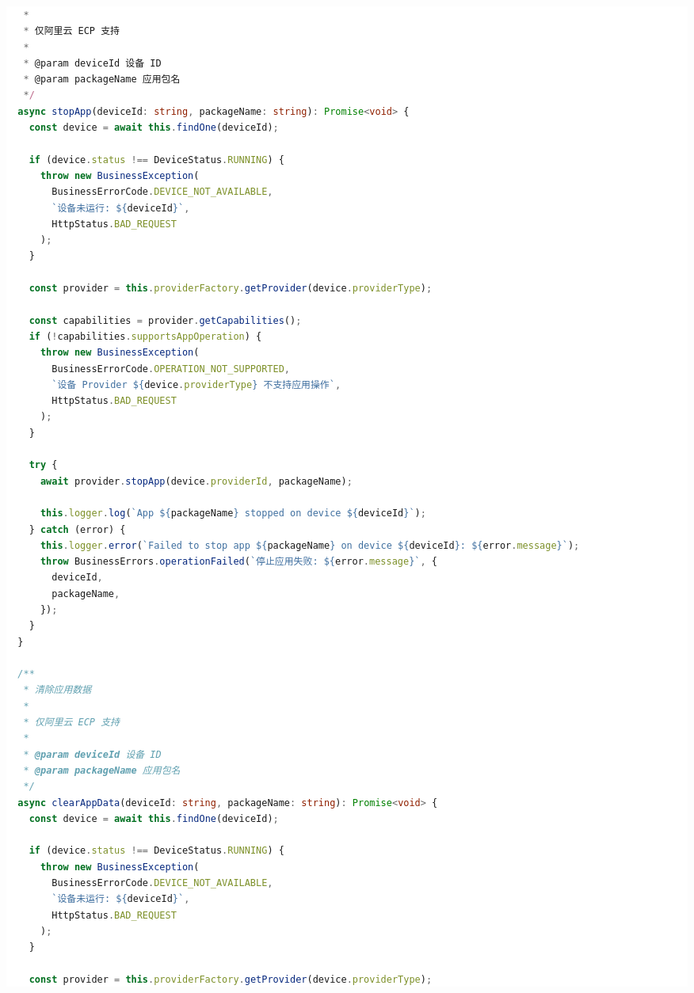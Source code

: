 ```typescript
   *
   * 仅阿里云 ECP 支持
   *
   * @param deviceId 设备 ID
   * @param packageName 应用包名
   */
  async stopApp(deviceId: string, packageName: string): Promise<void> {
    const device = await this.findOne(deviceId);

    if (device.status !== DeviceStatus.RUNNING) {
      throw new BusinessException(
        BusinessErrorCode.DEVICE_NOT_AVAILABLE,
        `设备未运行: ${deviceId}`,
        HttpStatus.BAD_REQUEST
      );
    }

    const provider = this.providerFactory.getProvider(device.providerType);

    const capabilities = provider.getCapabilities();
    if (!capabilities.supportsAppOperation) {
      throw new BusinessException(
        BusinessErrorCode.OPERATION_NOT_SUPPORTED,
        `设备 Provider ${device.providerType} 不支持应用操作`,
        HttpStatus.BAD_REQUEST
      );
    }

    try {
      await provider.stopApp(device.providerId, packageName);

      this.logger.log(`App ${packageName} stopped on device ${deviceId}`);
    } catch (error) {
      this.logger.error(`Failed to stop app ${packageName} on device ${deviceId}: ${error.message}`);
      throw BusinessErrors.operationFailed(`停止应用失败: ${error.message}`, {
        deviceId,
        packageName,
      });
    }
  }

  /**
   * 清除应用数据
   *
   * 仅阿里云 ECP 支持
   *
   * @param deviceId 设备 ID
   * @param packageName 应用包名
   */
  async clearAppData(deviceId: string, packageName: string): Promise<void> {
    const device = await this.findOne(deviceId);

    if (device.status !== DeviceStatus.RUNNING) {
      throw new BusinessException(
        BusinessErrorCode.DEVICE_NOT_AVAILABLE,
        `设备未运行: ${deviceId}`,
        HttpStatus.BAD_REQUEST
      );
    }

    const provider = this.providerFactory.getProvider(device.providerType);

```
